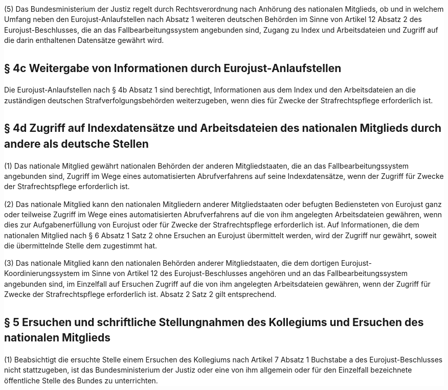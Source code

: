 (5) Das Bundesministerium der Justiz regelt durch Rechtsverordnung
nach Anhörung des nationalen Mitglieds, ob und in welchem Umfang neben
den Eurojust-Anlaufstellen nach Absatz 1 weiteren deutschen Behörden
im Sinne von Artikel 12 Absatz 2 des Eurojust-Beschlusses, die an das
Fallbearbeitungssystem angebunden sind, Zugang zu Index und
Arbeitsdateien und Zugriff auf die darin enthaltenen Datensätze
gewährt wird.


## § 4c Weitergabe von Informationen durch Eurojust-Anlaufstellen

Die Eurojust-Anlaufstellen nach § 4b Absatz 1 sind berechtigt,
Informationen aus dem Index und den Arbeitsdateien an die zuständigen
deutschen Strafverfolgungsbehörden weiterzugeben, wenn dies für Zwecke
der Strafrechtspflege erforderlich ist.


## § 4d Zugriff auf Indexdatensätze und Arbeitsdateien des nationalen Mitglieds durch andere als deutsche Stellen

(1) Das nationale Mitglied gewährt nationalen Behörden der anderen
Mitgliedstaaten, die an das Fallbearbeitungssystem angebunden sind,
Zugriff im Wege eines automatisierten Abrufverfahrens auf seine
Indexdatensätze, wenn der Zugriff für Zwecke der Strafrechtspflege
erforderlich ist.

(2) Das nationale Mitglied kann den nationalen Mitgliedern anderer
Mitgliedstaaten oder befugten Bediensteten von Eurojust ganz oder
teilweise Zugriff im Wege eines automatisierten Abrufverfahrens auf
die von ihm angelegten Arbeitsdateien gewähren, wenn dies zur
Aufgabenerfüllung von Eurojust oder für Zwecke der Strafrechtspflege
erforderlich ist. Auf Informationen, die dem nationalen Mitglied nach
§ 6 Absatz 1 Satz 2 ohne Ersuchen an Eurojust übermittelt werden, wird
der Zugriff nur gewährt, soweit die übermittelnde Stelle dem
zugestimmt hat.

(3) Das nationale Mitglied kann den nationalen Behörden anderer
Mitgliedstaaten, die dem dortigen Eurojust-Koordinierungssystem im
Sinne von Artikel 12 des Eurojust-Beschlusses angehören und an das
Fallbearbeitungssystem angebunden sind, im Einzelfall auf Ersuchen
Zugriff auf die von ihm angelegten Arbeitsdateien gewähren, wenn der
Zugriff für Zwecke der Strafrechtspflege erforderlich ist. Absatz 2
Satz 2 gilt entsprechend.


## § 5 Ersuchen und schriftliche Stellungnahmen des Kollegiums und Ersuchen des nationalen Mitglieds

(1) Beabsichtigt die ersuchte Stelle einem Ersuchen des Kollegiums
nach Artikel 7 Absatz 1 Buchstabe a des Eurojust-Beschlusses nicht
stattzugeben, ist das Bundesministerium der Justiz oder eine von ihm
allgemein oder für den Einzelfall bezeichnete öffentliche Stelle des
Bundes zu unterrichten.
